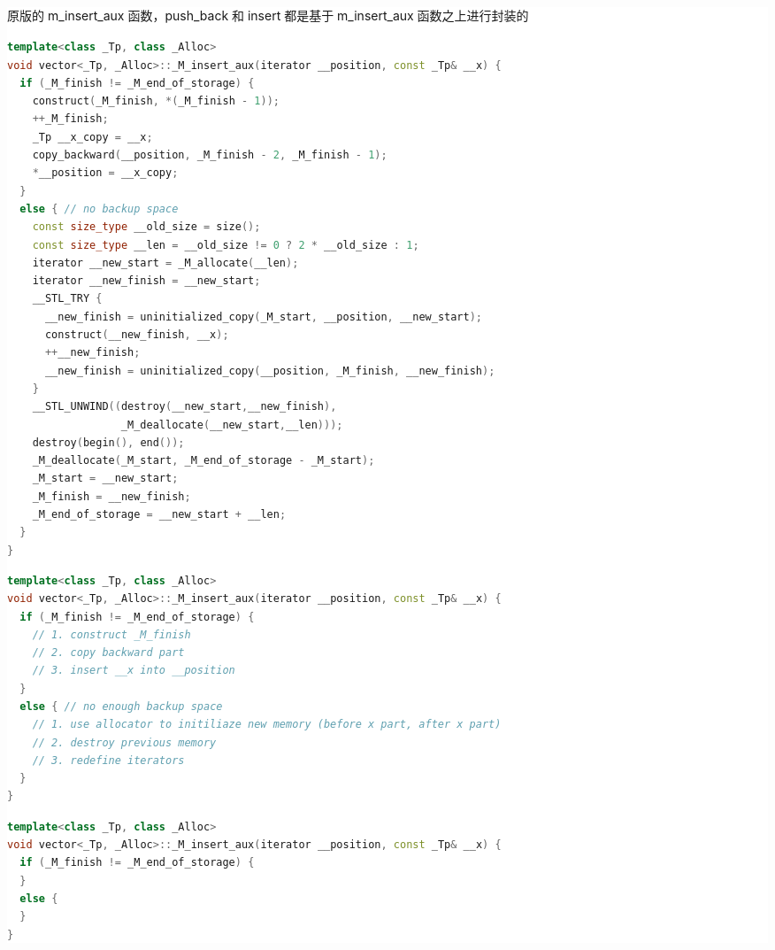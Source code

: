 原版的 m_insert_aux 函数，push_back 和 insert 都是基于 m_insert_aux 函数之上进行封装的

~~~c++
template<class _Tp, class _Alloc>
void vector<_Tp, _Alloc>::_M_insert_aux(iterator __position, const _Tp& __x) {
  if (_M_finish != _M_end_of_storage) {
    construct(_M_finish, *(_M_finish - 1));
    ++_M_finish;
    _Tp __x_copy = __x;
    copy_backward(__position, _M_finish - 2, _M_finish - 1);
    *__position = __x_copy;
  }
  else { // no backup space
    const size_type __old_size = size();
    const size_type __len = __old_size != 0 ? 2 * __old_size : 1;
    iterator __new_start = _M_allocate(__len);
    iterator __new_finish = __new_start;
    __STL_TRY {
      __new_finish = uninitialized_copy(_M_start, __position, __new_start);
      construct(__new_finish, __x);
      ++__new_finish;
      __new_finish = uninitialized_copy(__position, _M_finish, __new_finish);
    }
    __STL_UNWIND((destroy(__new_start,__new_finish), 
                  _M_deallocate(__new_start,__len)));
    destroy(begin(), end());
    _M_deallocate(_M_start, _M_end_of_storage - _M_start);
    _M_start = __new_start;
    _M_finish = __new_finish;
    _M_end_of_storage = __new_start + __len;
  }
}
~~~

~~~c++
template<class _Tp, class _Alloc>
void vector<_Tp, _Alloc>::_M_insert_aux(iterator __position, const _Tp& __x) {
  if (_M_finish != _M_end_of_storage) {
    // 1. construct _M_finish
    // 2. copy backward part
    // 3. insert __x into __position
  }
  else { // no enough backup space
    // 1. use allocator to initiliaze new memory (before x part, after x part)
    // 2. destroy previous memory
    // 3. redefine iterators
  }
}
~~~

~~~c++
template<class _Tp, class _Alloc>
void vector<_Tp, _Alloc>::_M_insert_aux(iterator __position, const _Tp& __x) {
  if (_M_finish != _M_end_of_storage) {
  }
  else {
  }
}
~~~
